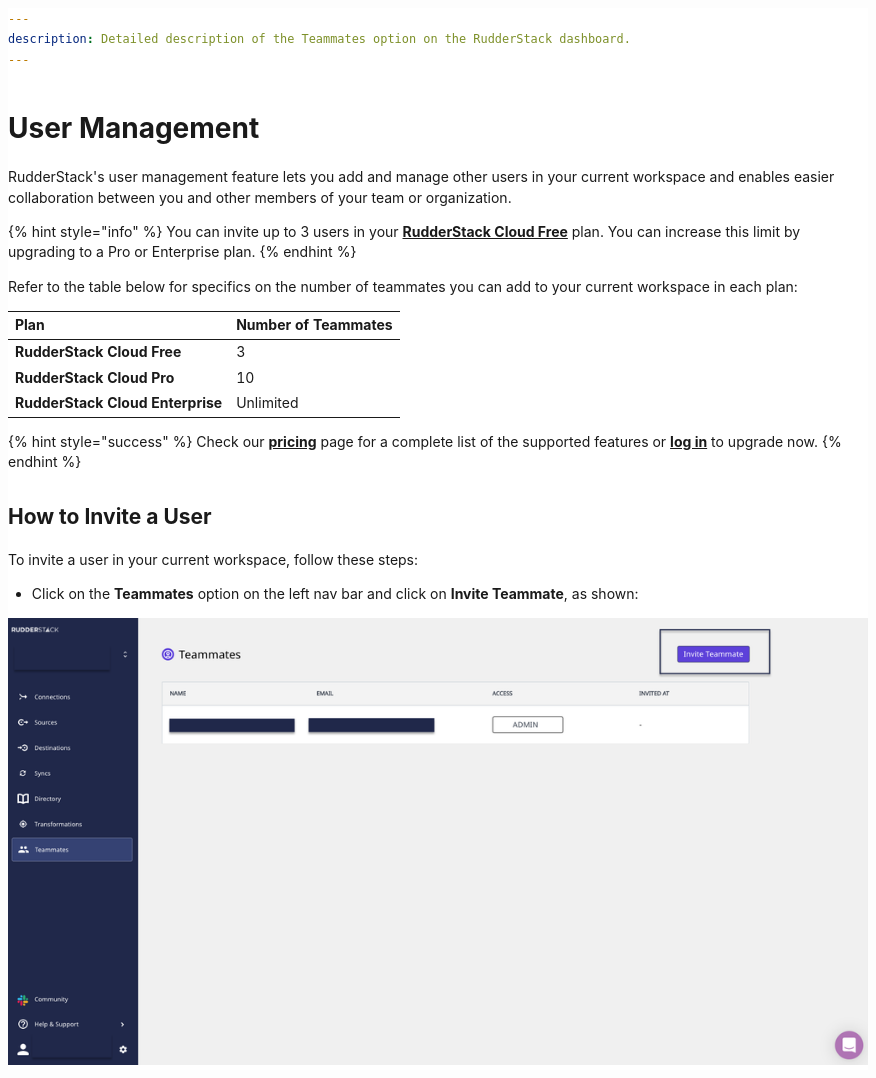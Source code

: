 ```yaml
---
description: Detailed description of the Teammates option on the RudderStack dashboard.
---
```


# User Management

RudderStack's user management feature lets you add and manage other users in your current workspace and enables easier collaboration between you and other members of your team or organization.

{% hint style="info" %}
You can invite up to 3 users in your [**RudderStack Cloud Free**](https://app.rudderlabs.com/signup?type=freetrial) plan. You can increase this limit by upgrading to a Pro or Enterprise plan. 
{% endhint %}

Refer to the table below for specifics on the number of teammates you can add to your current workspace in each plan:

| **Plan** | **Number of Teammates** |
| :--- | :--- |
| **RudderStack Cloud Free** | 3 |
| **RudderStack Cloud Pro** | 10 |
| **RudderStack Cloud Enterprise** | Unlimited |

{% hint style="success" %}
Check our [**pricing**](https://rudderstack.com/pricing/) page for a complete list of the supported features or [**log in**](http://app.rudderstack.com/upgrade) to upgrade now.
{% endhint %}

## How to Invite a User

To invite a user in your current workspace, follow these steps:

* Click on the **Teammates** option on the left nav bar and click on **Invite Teammate**, as shown:

![](../../.gitbook/assets/image%20%2882%29.png)
